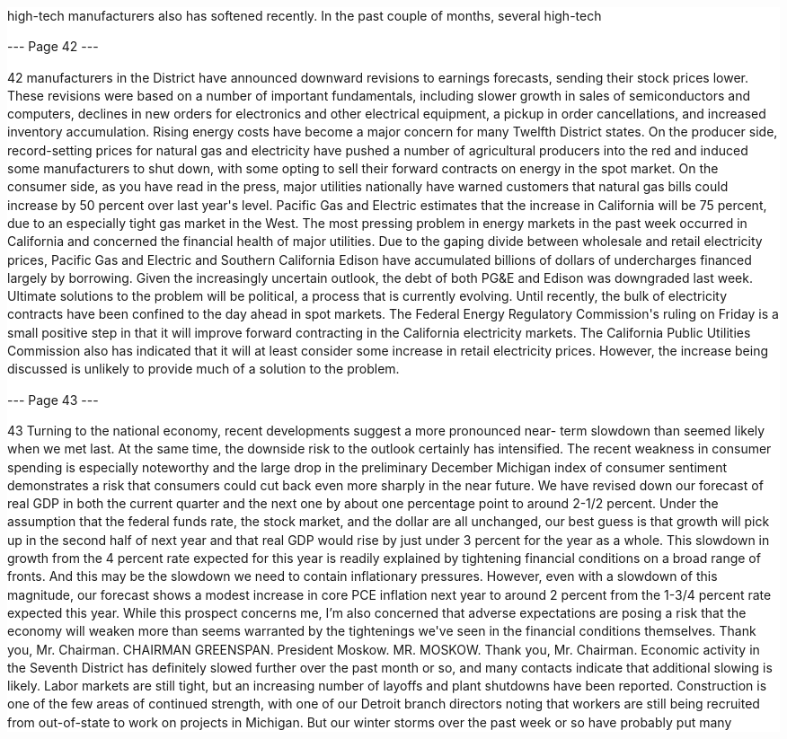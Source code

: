 high-tech manufacturers also has softened recently. In the past couple of months, several high-tech

--- Page 42 ---

42
manufacturers in the District have announced downward revisions to earnings forecasts, sending
their stock prices lower. These revisions were based on a number of important fundamentals,
including slower growth in sales of semiconductors and computers, declines in new orders for
electronics and other electrical equipment, a pickup in order cancellations, and increased inventory
accumulation.
Rising energy costs have become a major concern for many Twelfth District states. On
the producer side, record-setting prices for natural gas and electricity have pushed a number of
agricultural producers into the red and induced some manufacturers to shut down, with some opting
to sell their forward contracts on energy in the spot market. On the consumer side, as you have read
in the press, major utilities nationally have warned customers that natural gas bills could increase by
50 percent over last year's level. Pacific Gas and Electric estimates that the increase in California
will be 75 percent, due to an especially tight gas market in the West.
The most pressing problem in energy markets in the past week occurred in California and
concerned the financial health of major utilities. Due to the gaping divide between wholesale and
retail electricity prices, Pacific Gas and Electric and Southern California Edison have accumulated
billions of dollars of undercharges financed largely by borrowing. Given the increasingly uncertain
outlook, the debt of both PG&E and Edison was downgraded last week. Ultimate solutions to the
problem will be political, a process that is currently evolving. Until recently, the bulk of electricity
contracts have been confined to the day ahead in spot markets. The Federal Energy Regulatory
Commission's ruling on Friday is a small positive step in that it will improve forward contracting in
the California electricity markets. The California Public Utilities Commission also has indicated that
it will at least consider some increase in retail electricity prices. However, the increase being
discussed is unlikely to provide much of a solution to the problem.

--- Page 43 ---

43
Turning to the national economy, recent developments suggest a more pronounced near-
term slowdown than seemed likely when we met last. At the same time, the downside risk to the
outlook certainly has intensified. The recent weakness in consumer spending is especially
noteworthy and the large drop in the preliminary December Michigan index of consumer sentiment
demonstrates a risk that consumers could cut back even more sharply in the near future.
We have revised down our forecast of real GDP in both the current quarter and the next
one by about one percentage point to around 2-1/2 percent. Under the assumption that the federal
funds rate, the stock market, and the dollar are all unchanged, our best guess is that growth will pick
up in the second half of next year and that real GDP would rise by just under 3 percent for the year
as a whole. This slowdown in growth from the 4 percent rate expected for this year is readily
explained by tightening financial conditions on a broad range of fronts. And this may be the
slowdown we need to contain inflationary pressures. However, even with a slowdown of this
magnitude, our forecast shows a modest increase in core PCE inflation next year to around 2 percent
from the 1-3/4 percent rate expected this year. While this prospect concerns me, I’m also concerned
that adverse expectations are posing a risk that the economy will weaken more than seems warranted
by the tightenings we've seen in the financial conditions themselves. Thank you, Mr. Chairman.
CHAIRMAN GREENSPAN. President Moskow.
MR. MOSKOW. Thank you, Mr. Chairman. Economic activity in the Seventh District
has definitely slowed further over the past month or so, and many contacts indicate that additional
slowing is likely. Labor markets are still tight, but an increasing number of layoffs and plant
shutdowns have been reported. Construction is one of the few areas of continued strength, with one
of our Detroit branch directors noting that workers are still being recruited from out-of-state to work
on projects in Michigan. But our winter storms over the past week or so have probably put many
